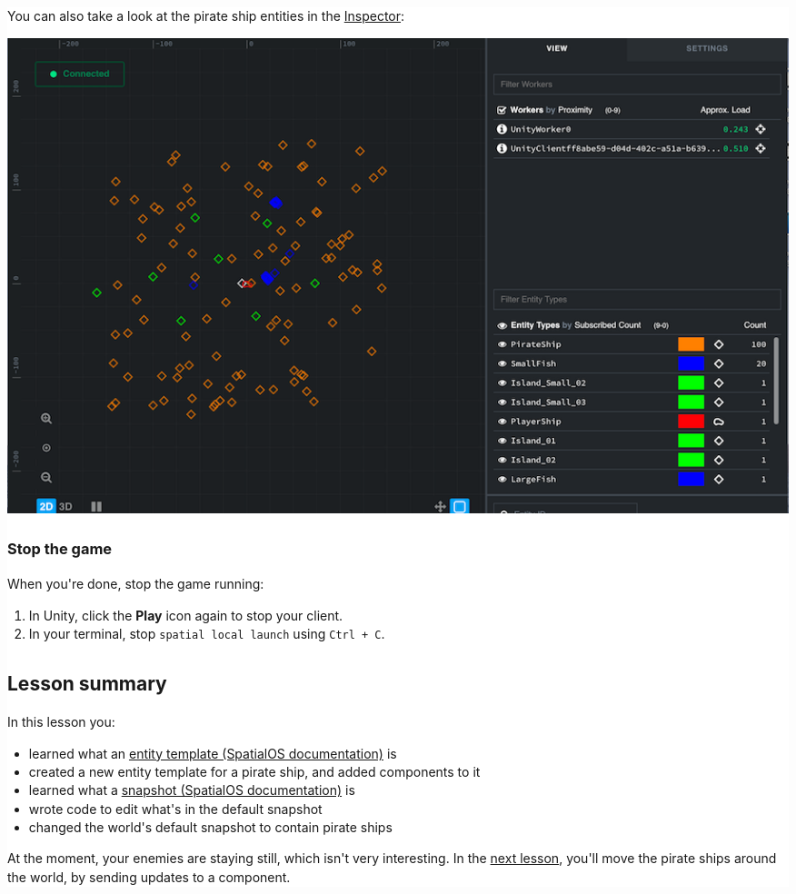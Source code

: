 You can also take a look at the pirate ship entities in the [Inspector](http://localhost:21000/inspector):

![So many pirates in the Inspector](../../assets/pirates/lesson2/many-pirates-inspector.png)

### Stop the game

When you're done, stop the game running:

1. In Unity, click the **Play** icon again to stop your client.
2. In your terminal, stop `spatial local launch` using `Ctrl + C`.

## Lesson summary

In this lesson you:

* learned what an [entity template (SpatialOS documentation)](https://docs.improbable.io/reference/12.2/shared/glossary#entity-template) is
* created a new entity template for a pirate ship, and added components to it
* learned what a [snapshot (SpatialOS documentation)](https://docs.improbable.io/reference/12.2/shared/glossary#snapshot) is
* wrote code to edit what's in the default snapshot
* changed the world's default snapshot to contain pirate ships

At the moment, your enemies are staying still, which isn't very interesting. In the 
[next lesson](../../tutorials/pirates/lesson3.md), you'll move the pirate ships around the world,
by sending updates to a component.
